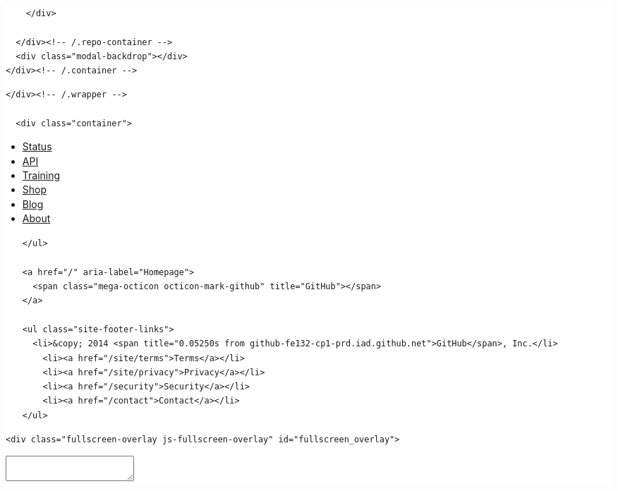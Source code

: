   </div>
</div>

<a href="#jump-to-line" rel="facebox[.linejump]" data-hotkey="l" style="display:none">Jump to Line</a>
<div id="jump-to-line" style="display:none">
  <form accept-charset="UTF-8" class="js-jump-to-line-form">
    <input class="linejump-input js-jump-to-line-field" type="text" placeholder="Jump to line&hellip;" autofocus>
    <button type="submit" class="button">Go</button>
  </form>
</div>

        </div>

      </div><!-- /.repo-container -->
      <div class="modal-backdrop"></div>
    </div><!-- /.container -->
  </div>


    </div><!-- /.wrapper -->

      <div class="container">
  <div class="site-footer" role="contentinfo">
    <ul class="site-footer-links right">
      <li><a href="https://status.github.com/">Status</a></li>
      <li><a href="http://developer.github.com">API</a></li>
      <li><a href="http://training.github.com">Training</a></li>
      <li><a href="http://shop.github.com">Shop</a></li>
      <li><a href="/blog">Blog</a></li>
      <li><a href="/about">About</a></li>

    </ul>

    <a href="/" aria-label="Homepage">
      <span class="mega-octicon octicon-mark-github" title="GitHub"></span>
    </a>

    <ul class="site-footer-links">
      <li>&copy; 2014 <span title="0.05250s from github-fe132-cp1-prd.iad.github.net">GitHub</span>, Inc.</li>
        <li><a href="/site/terms">Terms</a></li>
        <li><a href="/site/privacy">Privacy</a></li>
        <li><a href="/security">Security</a></li>
        <li><a href="/contact">Contact</a></li>
    </ul>
  </div>
</div>


    <div class="fullscreen-overlay js-fullscreen-overlay" id="fullscreen_overlay">
  <div class="fullscreen-container js-suggester-container">
    <div class="textarea-wrap">
      <textarea name="fullscreen-contents" id="fullscreen-contents" class="fullscreen-contents js-fullscreen-contents js-suggester-field" placeholder=""></textarea>
    </div>
  </div>
  <div class="fullscreen-sidebar">
    <a href="#" class="exit-fullscreen js-exit-fullscreen tooltipped tooltipped-w" aria-label="Exit Zen Mode">
      <span class="mega-octicon octicon-screen-normal"></span>
    </a>
    <a href="#" class="theme-switcher js-theme-switcher tooltipped tooltipped-w"
      aria-label="Switch themes">
      <span class="octicon octicon-color-mode"></span>
    </a>
  </div>